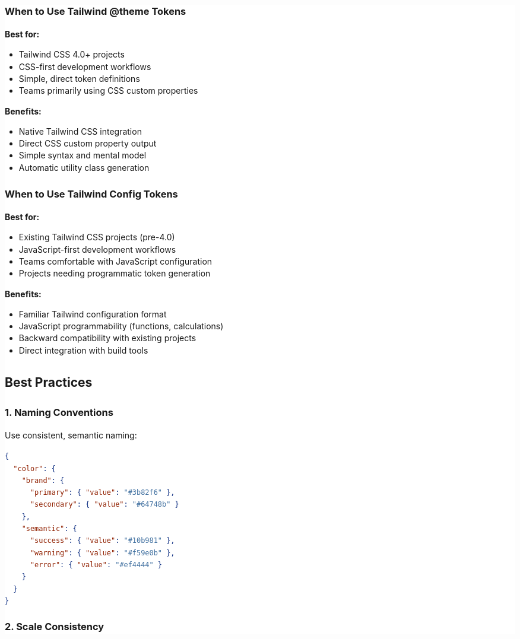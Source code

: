 ### When to Use Tailwind @theme Tokens

**Best for:**
- Tailwind CSS 4.0+ projects
- CSS-first development workflows
- Simple, direct token definitions
- Teams primarily using CSS custom properties

**Benefits:**
- Native Tailwind CSS integration
- Direct CSS custom property output
- Simple syntax and mental model
- Automatic utility class generation

### When to Use Tailwind Config Tokens

**Best for:**
- Existing Tailwind CSS projects (pre-4.0)
- JavaScript-first development workflows
- Teams comfortable with JavaScript configuration
- Projects needing programmatic token generation

**Benefits:**
- Familiar Tailwind configuration format
- JavaScript programmability (functions, calculations)
- Backward compatibility with existing projects
- Direct integration with build tools

## Best Practices

### 1. **Naming Conventions**

Use consistent, semantic naming:

```json
{
  "color": {
    "brand": {
      "primary": { "value": "#3b82f6" },
      "secondary": { "value": "#64748b" }
    },
    "semantic": {
      "success": { "value": "#10b981" },
      "warning": { "value": "#f59e0b" },
      "error": { "value": "#ef4444" }
    }
  }
}
```

### 2. **Scale Consistency**
